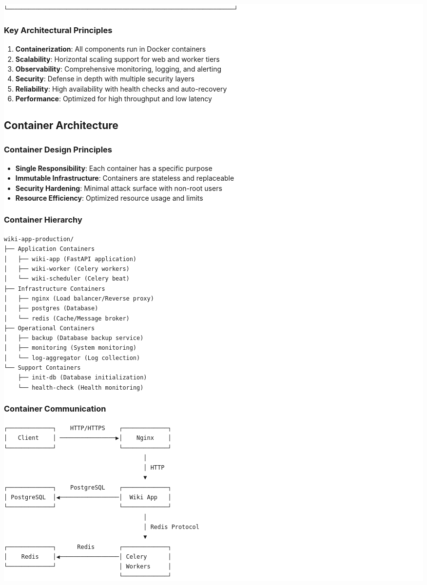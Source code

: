 ```
└─────────────────────────────────────────────────────────────────┘
```

### Key Architectural Principles

1. **Containerization**: All components run in Docker containers
2. **Scalability**: Horizontal scaling support for web and worker tiers
3. **Observability**: Comprehensive monitoring, logging, and alerting
4. **Security**: Defense in depth with multiple security layers
5. **Reliability**: High availability with health checks and auto-recovery
6. **Performance**: Optimized for high throughput and low latency

## Container Architecture

### Container Design Principles

- **Single Responsibility**: Each container has a specific purpose
- **Immutable Infrastructure**: Containers are stateless and replaceable
- **Security Hardening**: Minimal attack surface with non-root users
- **Resource Efficiency**: Optimized resource usage and limits

### Container Hierarchy

```
wiki-app-production/
├── Application Containers
│   ├── wiki-app (FastAPI application)
│   ├── wiki-worker (Celery workers)
│   └── wiki-scheduler (Celery beat)
├── Infrastructure Containers
│   ├── nginx (Load balancer/Reverse proxy)
│   ├── postgres (Database)
│   └── redis (Cache/Message broker)
├── Operational Containers
│   ├── backup (Database backup service)
│   ├── monitoring (System monitoring)
│   └── log-aggregator (Log collection)
└── Support Containers
    ├── init-db (Database initialization)
    └── health-check (Health monitoring)
```

### Container Communication

```
┌─────────────┐    HTTP/HTTPS    ┌─────────────┐
│   Client    │ ────────────────▶│    Nginx    │
└─────────────┘                  └─────────────┘
                                        │
                                        │ HTTP
                                        ▼
┌─────────────┐    PostgreSQL    ┌─────────────┐
│ PostgreSQL  │◀─────────────────│  Wiki App   │
└─────────────┘                  └─────────────┘
                                        │
                                        │ Redis Protocol
                                        ▼
┌─────────────┐      Redis       ┌─────────────┐
│    Redis    │◀─────────────────│ Celery      │
└─────────────┘                  │ Workers     │
                                 └─────────────┘
```
